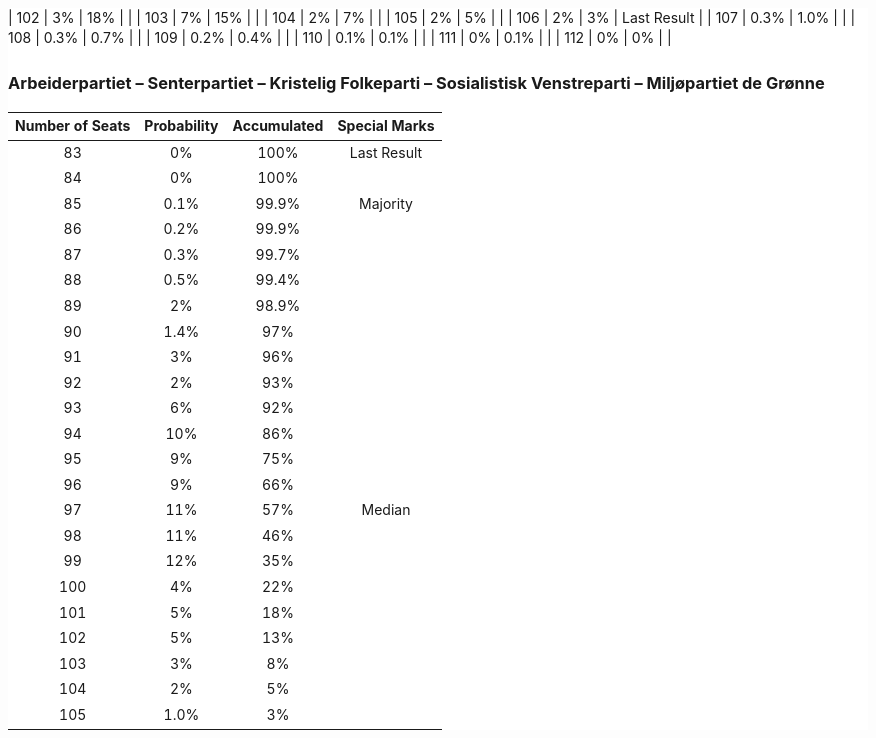 | 102 | 3% | 18% |  |
| 103 | 7% | 15% |  |
| 104 | 2% | 7% |  |
| 105 | 2% | 5% |  |
| 106 | 2% | 3% | Last Result |
| 107 | 0.3% | 1.0% |  |
| 108 | 0.3% | 0.7% |  |
| 109 | 0.2% | 0.4% |  |
| 110 | 0.1% | 0.1% |  |
| 111 | 0% | 0.1% |  |
| 112 | 0% | 0% |  |

### Arbeiderpartiet – Senterpartiet – Kristelig Folkeparti – Sosialistisk Venstreparti – Miljøpartiet de Grønne

| Number of Seats | Probability | Accumulated | Special Marks |
|:---------------:|:-----------:|:-----------:|:-------------:|
| 83 | 0% | 100% | Last Result |
| 84 | 0% | 100% |  |
| 85 | 0.1% | 99.9% | Majority |
| 86 | 0.2% | 99.9% |  |
| 87 | 0.3% | 99.7% |  |
| 88 | 0.5% | 99.4% |  |
| 89 | 2% | 98.9% |  |
| 90 | 1.4% | 97% |  |
| 91 | 3% | 96% |  |
| 92 | 2% | 93% |  |
| 93 | 6% | 92% |  |
| 94 | 10% | 86% |  |
| 95 | 9% | 75% |  |
| 96 | 9% | 66% |  |
| 97 | 11% | 57% | Median |
| 98 | 11% | 46% |  |
| 99 | 12% | 35% |  |
| 100 | 4% | 22% |  |
| 101 | 5% | 18% |  |
| 102 | 5% | 13% |  |
| 103 | 3% | 8% |  |
| 104 | 2% | 5% |  |
| 105 | 1.0% | 3% |  |